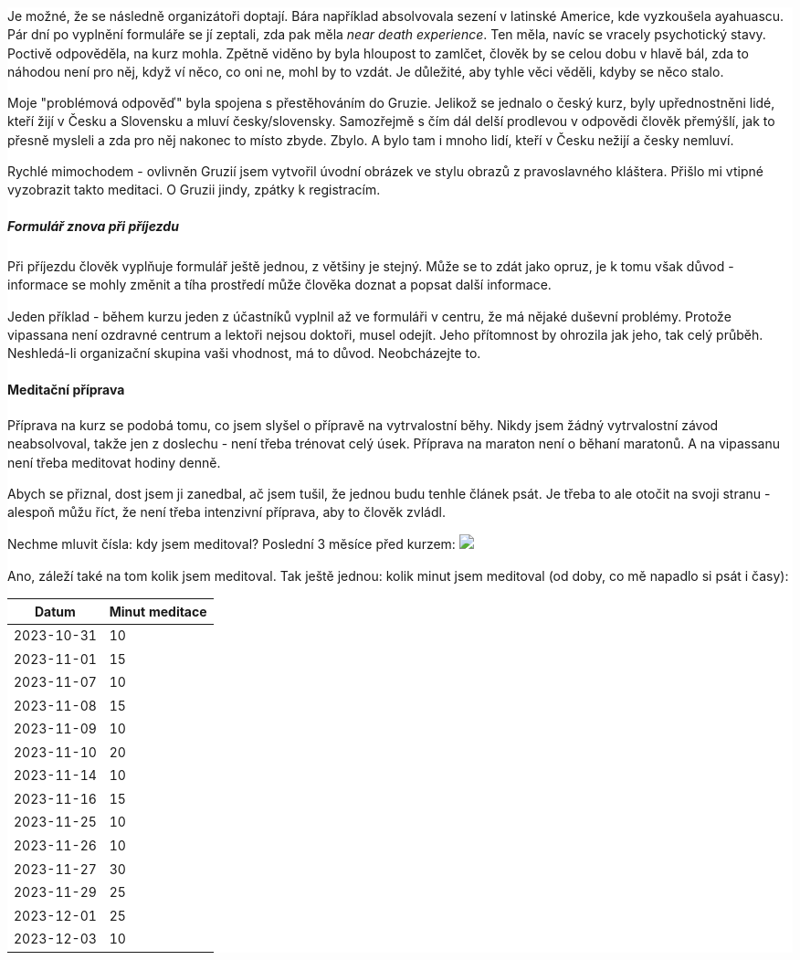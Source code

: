 Je možné, že se následně organizátoři doptají. Bára například absolvovala sezení v latinské Americe, kde vyzkoušela ayahuascu. Pár dní po vyplnění formuláře se jí zeptali, zda pak měla _near death experience_. Ten měla, navíc se vracely psychotický stavy. Poctivě odpověděla, na kurz mohla. Zpětně viděno by byla hloupost to zamlčet, člověk by se celou dobu v hlavě bál, zda to náhodou není pro něj, když ví něco, co oni ne, mohl by to vzdát. Je důležité, aby tyhle věci věděli, kdyby se něco stalo.

Moje "problémová odpověď" byla spojena s přestěhováním do Gruzie. Jelikož se jednalo o český kurz, byly upřednostněni lidé, kteří žijí v Česku a Slovensku a mluví česky/slovensky. Samozřejmě s čím dál delší prodlevou v odpovědi člověk přemýšlí, jak to přesně mysleli a zda pro něj nakonec to místo zbyde. Zbylo. A bylo tam i mnoho lidí, kteří v Česku nežijí a česky nemluví.

Rychlé mimochodem - ovlivněn Gruzií jsem vytvořil úvodní obrázek ve stylu obrazů z pravoslavného kláštera. Přišlo mi vtipné vyzobrazit takto meditaci. O Gruzii jindy, zpátky k registracím.

##### Formulář znova při příjezdu

Při příjezdu člověk vyplňuje formulář ještě jednou, z většiny je stejný. Může se to zdát jako opruz, je k tomu však důvod - informace se mohly změnit a tíha prostředí může člověka doznat a popsat další informace.

Jeden příklad - během kurzu jeden z účastníků vyplnil až ve formuláři v centru, že má nějaké duševní problémy. Protože vipassana není ozdravné centrum a lektoři nejsou doktoři, musel odejít. Jeho přítomnost by ohrozila jak jeho, tak celý průběh. Neshledá-li organizační skupina vaši vhodnost, má to důvod. Neobcházejte to.

#### Meditační příprava

Příprava na kurz se podobá tomu, co jsem slyšel o přípravě na vytrvalostní běhy. Nikdy jsem žádný vytrvalostní závod neabsolvoval, takže jen z doslechu - není třeba trénovat celý úsek. Příprava na maraton není o běhaní maratonů. A na vipassanu není třeba meditovat hodiny denně.

Abych se přiznal, dost jsem ji zanedbal, ač jsem tušil, že jednou budu tenhle článek psát. Je třeba to ale otočit na svoji stranu - alespoň můžu říct, že není třeba intenzivní příprava, aby to člověk zvládl.

Nechme mluvit čísla: kdy jsem meditoval? Poslední 3 měsíce před kurzem:
![](/vipassana/meditation-time.png)

Ano, záleží také na tom kolik jsem meditoval. Tak ještě jednou: kolik minut jsem meditoval (od doby, co mě napadlo si psát i časy):

| Datum      | Minut meditace |
| ---------- | -------------- |
| 2023-10-31 | 10             |
| 2023-11-01 | 15             |
| 2023-11-07 | 10             |
| 2023-11-08 | 15             |
| 2023-11-09 | 10             |
| 2023-11-10 | 20             |
| 2023-11-14 | 10             |
| 2023-11-16 | 15             |
| 2023-11-25 | 10             |
| 2023-11-26 | 10             |
| 2023-11-27 | 30             |
| 2023-11-29 | 25             |
| 2023-12-01 | 25             |
| 2023-12-03 | 10             |